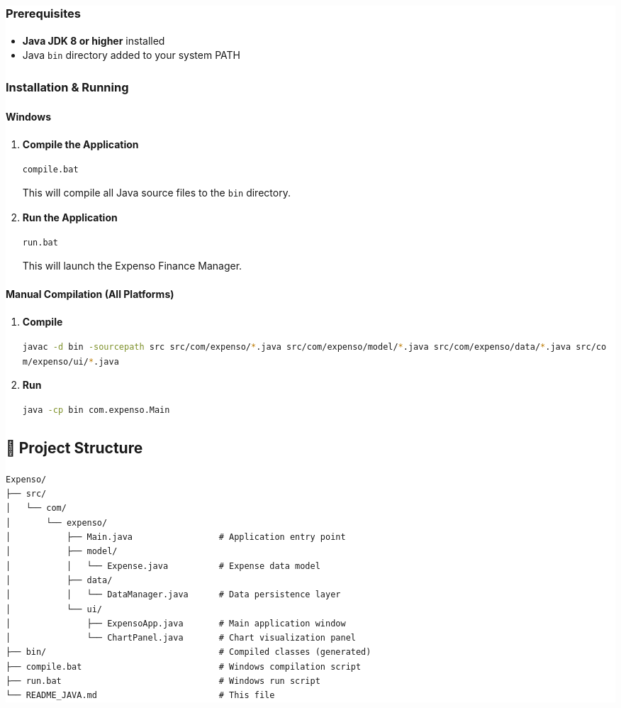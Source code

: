 ### Prerequisites
- **Java JDK 8 or higher** installed
- Java `bin` directory added to your system PATH

### Installation & Running

#### Windows

1. **Compile the Application**
   ```cmd
   compile.bat
   ```
   This will compile all Java source files to the `bin` directory.

2. **Run the Application**
   ```cmd
   run.bat
   ```
   This will launch the Expenso Finance Manager.

#### Manual Compilation (All Platforms)

1. **Compile**
   ```bash
   javac -d bin -sourcepath src src/com/expenso/*.java src/com/expenso/model/*.java src/com/expenso/data/*.java src/com/expenso/ui/*.java
   ```

2. **Run**
   ```bash
   java -cp bin com.expenso.Main
   ```

## 📂 Project Structure

```
Expenso/
├── src/
│   └── com/
│       └── expenso/
│           ├── Main.java                 # Application entry point
│           ├── model/
│           │   └── Expense.java          # Expense data model
│           ├── data/
│           │   └── DataManager.java      # Data persistence layer
│           └── ui/
│               ├── ExpensoApp.java       # Main application window
│               └── ChartPanel.java       # Chart visualization panel
├── bin/                                  # Compiled classes (generated)
├── compile.bat                           # Windows compilation script
├── run.bat                               # Windows run script
└── README_JAVA.md                        # This file
```
